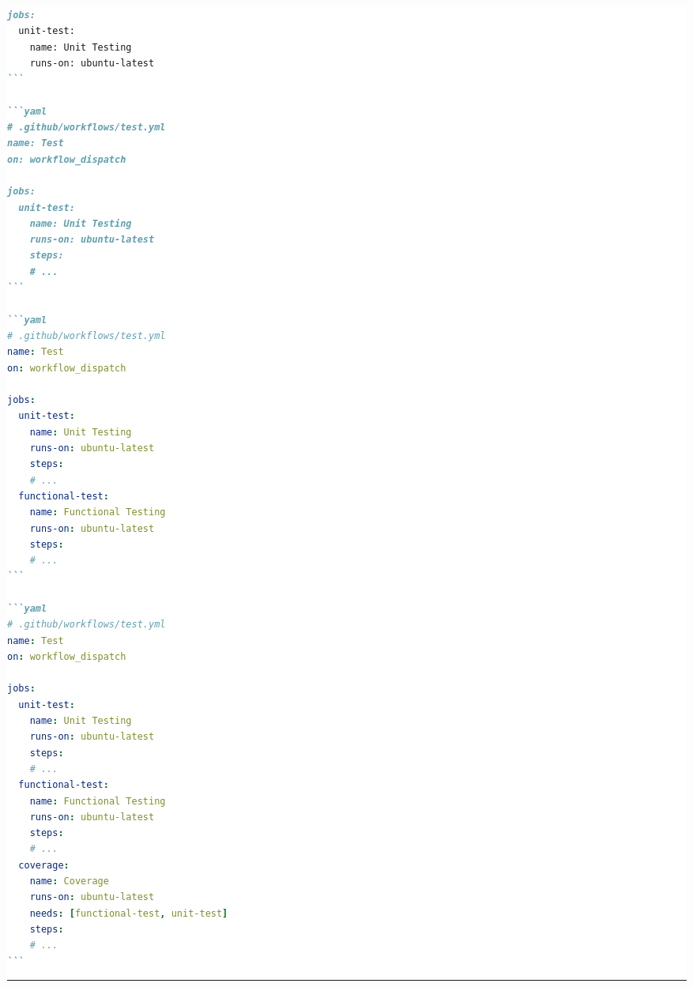 ````md magic-move
jobs:
  unit-test:
    name: Unit Testing
    runs-on: ubuntu-latest
```

```yaml
# .github/workflows/test.yml
name: Test
on: workflow_dispatch

jobs:
  unit-test:
    name: Unit Testing
    runs-on: ubuntu-latest
    steps:
    # ...
```

```yaml
# .github/workflows/test.yml
name: Test
on: workflow_dispatch

jobs:
  unit-test:
    name: Unit Testing
    runs-on: ubuntu-latest
    steps:
    # ...
  functional-test:
    name: Functional Testing
    runs-on: ubuntu-latest
    steps:
    # ...
```

```yaml
# .github/workflows/test.yml
name: Test
on: workflow_dispatch

jobs:
  unit-test:
    name: Unit Testing
    runs-on: ubuntu-latest
    steps:
    # ...
  functional-test:
    name: Functional Testing
    runs-on: ubuntu-latest
    steps:
    # ...
  coverage:
    name: Coverage
    runs-on: ubuntu-latest
    needs: [functional-test, unit-test]
    steps:
    # ...
```
````

---